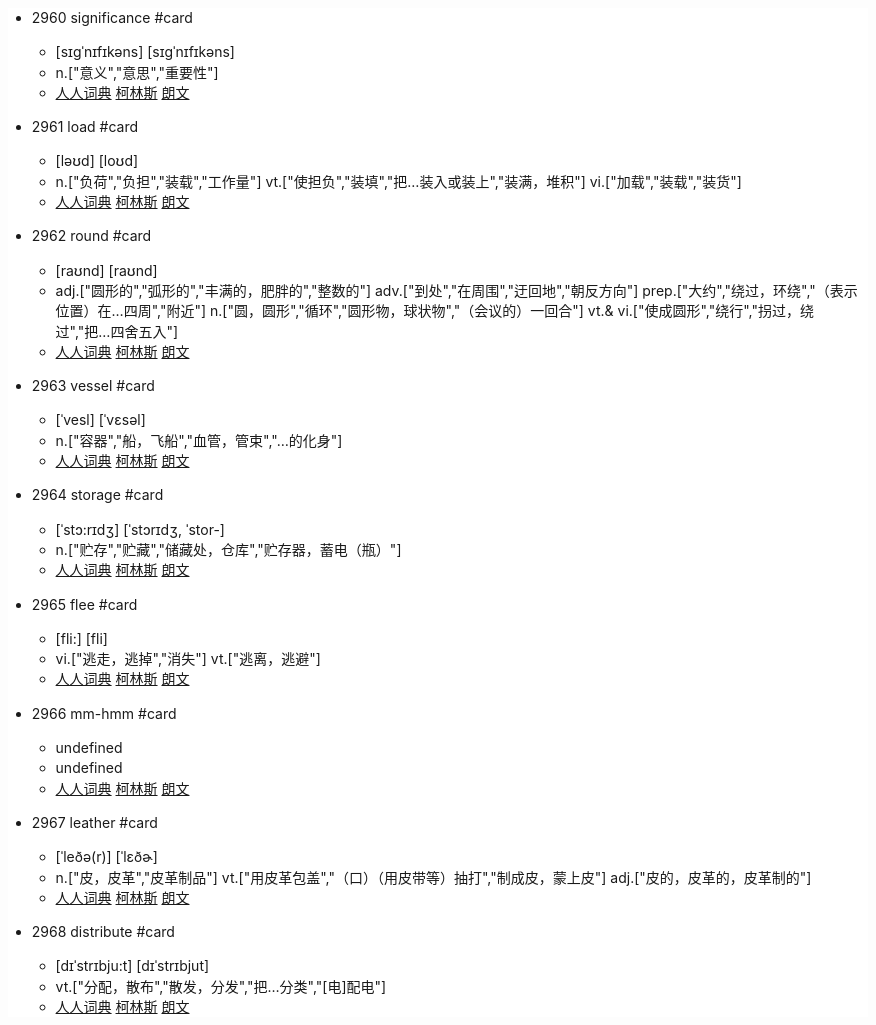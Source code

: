 
- 2960 significance #card
  - [sɪgˈnɪfɪkəns]  [sɪɡˈnɪfɪkəns]
  - n.["意义","意思","重要性"]
  - [人人词典](https://www.91dict.com/words?w=significance) [柯林斯](https://www.collinsdictionary.com/zh/dictionary/english/significance) [朗文](https://www.ldoceonline.com/dictionary/significance)
  

- 2961 load #card
  - [ləʊd]  [loʊd]
  - n.["负荷","负担","装载","工作量"]  vt.["使担负","装填","把…装入或装上","装满，堆积"]  vi.["加载","装载","装货"]
  - [人人词典](https://www.91dict.com/words?w=load) [柯林斯](https://www.collinsdictionary.com/zh/dictionary/english/load) [朗文](https://www.ldoceonline.com/dictionary/load)
  

- 2962 round #card
  - [raʊnd]  [raʊnd]
  - adj.["圆形的","弧形的","丰满的，肥胖的","整数的"]  adv.["到处","在周围","迂回地","朝反方向"]  prep.["大约","绕过，环绕","（表示位置）在…四周","附近"]  n.["圆，圆形","循环","圆形物，球状物","（会议的）一回合"]  vt.& vi.["使成圆形","绕行","拐过，绕过","把…四舍五入"]
  - [人人词典](https://www.91dict.com/words?w=round) [柯林斯](https://www.collinsdictionary.com/zh/dictionary/english/round) [朗文](https://www.ldoceonline.com/dictionary/round)
  

- 2963 vessel #card
  - [ˈvesl]  [ˈvɛsəl]
  - n.["容器","船，飞船","血管，管束","…的化身"]
  - [人人词典](https://www.91dict.com/words?w=vessel) [柯林斯](https://www.collinsdictionary.com/zh/dictionary/english/vessel) [朗文](https://www.ldoceonline.com/dictionary/vessel)
  

- 2964 storage #card
  - [ˈstɔ:rɪdʒ]  [ˈstɔrɪdʒ, ˈstor-]
  - n.["贮存","贮藏","储藏处，仓库","贮存器，蓄电（瓶）"]
  - [人人词典](https://www.91dict.com/words?w=storage) [柯林斯](https://www.collinsdictionary.com/zh/dictionary/english/storage) [朗文](https://www.ldoceonline.com/dictionary/storage)
  

- 2965 flee #card
  - [fli:]  [fli]
  - vi.["逃走，逃掉","消失"]  vt.["逃离，逃避"]
  - [人人词典](https://www.91dict.com/words?w=flee) [柯林斯](https://www.collinsdictionary.com/zh/dictionary/english/flee) [朗文](https://www.ldoceonline.com/dictionary/flee)
  

- 2966 mm-hmm #card
  - undefined
  - undefined
  - [人人词典](https://www.91dict.com/words?w=mm-hmm) [柯林斯](https://www.collinsdictionary.com/zh/dictionary/english/mm-hmm) [朗文](https://www.ldoceonline.com/dictionary/mm-hmm)
  

- 2967 leather #card
  - [ˈleðə(r)]  [ˈlɛðɚ]
  - n.["皮，皮革","皮革制品"]  vt.["用皮革包盖","（口）（用皮带等）抽打","制成皮，蒙上皮"]  adj.["皮的，皮革的，皮革制的"]
  - [人人词典](https://www.91dict.com/words?w=leather) [柯林斯](https://www.collinsdictionary.com/zh/dictionary/english/leather) [朗文](https://www.ldoceonline.com/dictionary/leather)
  

- 2968 distribute #card
  - [dɪˈstrɪbju:t]  [dɪˈstrɪbjut]
  - vt.["分配，散布","散发，分发","把…分类","[电]配电"]
  - [人人词典](https://www.91dict.com/words?w=distribute) [柯林斯](https://www.collinsdictionary.com/zh/dictionary/english/distribute) [朗文](https://www.ldoceonline.com/dictionary/distribute)
  